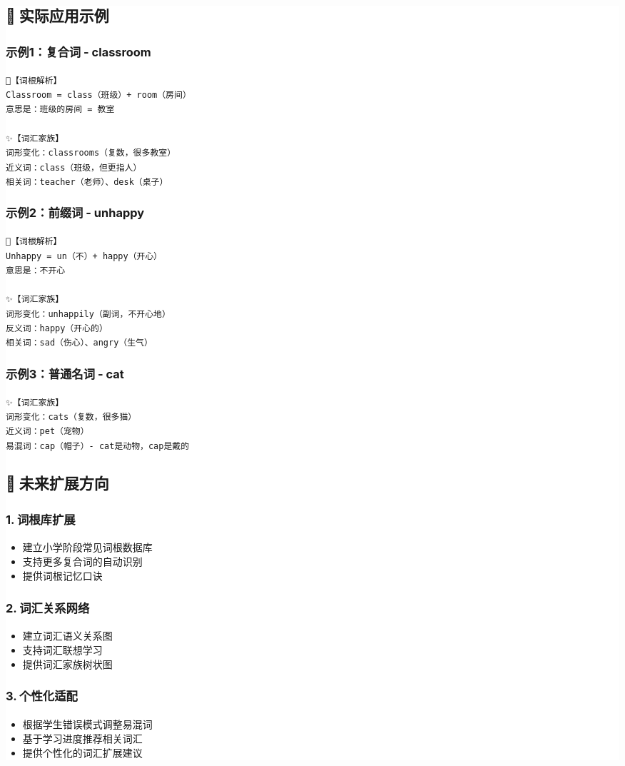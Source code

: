 ## 🎯 实际应用示例

### 示例1：复合词 - classroom
```
🧩【词根解析】
Classroom = class（班级）+ room（房间）
意思是：班级的房间 = 教室

✨【词汇家族】
词形变化：classrooms（复数，很多教室）
近义词：class（班级，但更指人）
相关词：teacher（老师）、desk（桌子）
```

### 示例2：前缀词 - unhappy
```
🧩【词根解析】
Unhappy = un（不）+ happy（开心）
意思是：不开心

✨【词汇家族】
词形变化：unhappily（副词，不开心地）
反义词：happy（开心的）
相关词：sad（伤心）、angry（生气）
```

### 示例3：普通名词 - cat
```
✨【词汇家族】
词形变化：cats（复数，很多猫）
近义词：pet（宠物）
易混词：cap（帽子）- cat是动物，cap是戴的
```

## 🚀 未来扩展方向

### 1. 词根库扩展
- 建立小学阶段常见词根数据库
- 支持更多复合词的自动识别
- 提供词根记忆口诀

### 2. 词汇关系网络
- 建立词汇语义关系图
- 支持词汇联想学习
- 提供词汇家族树状图

### 3. 个性化适配
- 根据学生错误模式调整易混词
- 基于学习进度推荐相关词汇
- 提供个性化的词汇扩展建议

